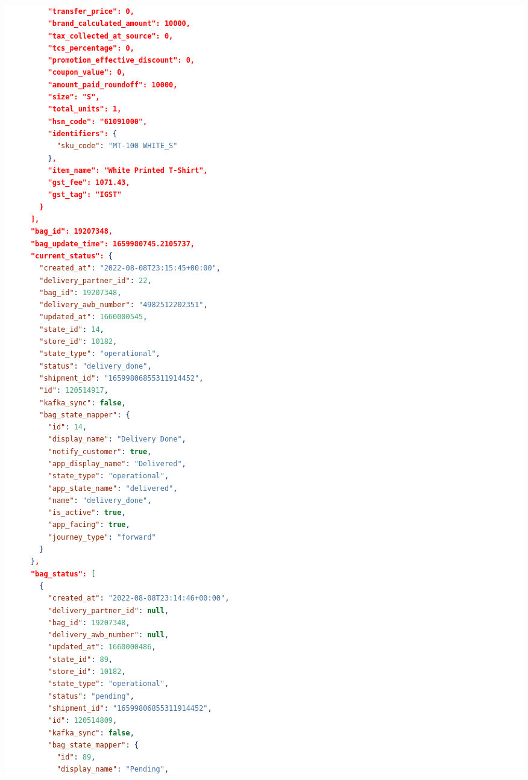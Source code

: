 ```json
          "transfer_price": 0,
          "brand_calculated_amount": 10000,
          "tax_collected_at_source": 0,
          "tcs_percentage": 0,
          "promotion_effective_discount": 0,
          "coupon_value": 0,
          "amount_paid_roundoff": 10000,
          "size": "S",
          "total_units": 1,
          "hsn_code": "61091000",
          "identifiers": {
            "sku_code": "MT-100 WHITE_S"
          },
          "item_name": "White Printed T-Shirt",
          "gst_fee": 1071.43,
          "gst_tag": "IGST"
        }
      ],
      "bag_id": 19207348,
      "bag_update_time": 1659980745.2105737,
      "current_status": {
        "created_at": "2022-08-08T23:15:45+00:00",
        "delivery_partner_id": 22,
        "bag_id": 19207348,
        "delivery_awb_number": "4982512202351",
        "updated_at": 1660000545,
        "state_id": 14,
        "store_id": 10182,
        "state_type": "operational",
        "status": "delivery_done",
        "shipment_id": "16599806855311914452",
        "id": 120514917,
        "kafka_sync": false,
        "bag_state_mapper": {
          "id": 14,
          "display_name": "Delivery Done",
          "notify_customer": true,
          "app_display_name": "Delivered",
          "state_type": "operational",
          "app_state_name": "delivered",
          "name": "delivery_done",
          "is_active": true,
          "app_facing": true,
          "journey_type": "forward"
        }
      },
      "bag_status": [
        {
          "created_at": "2022-08-08T23:14:46+00:00",
          "delivery_partner_id": null,
          "bag_id": 19207348,
          "delivery_awb_number": null,
          "updated_at": 1660000486,
          "state_id": 89,
          "store_id": 10182,
          "state_type": "operational",
          "status": "pending",
          "shipment_id": "16599806855311914452",
          "id": 120514809,
          "kafka_sync": false,
          "bag_state_mapper": {
            "id": 89,
            "display_name": "Pending",
```